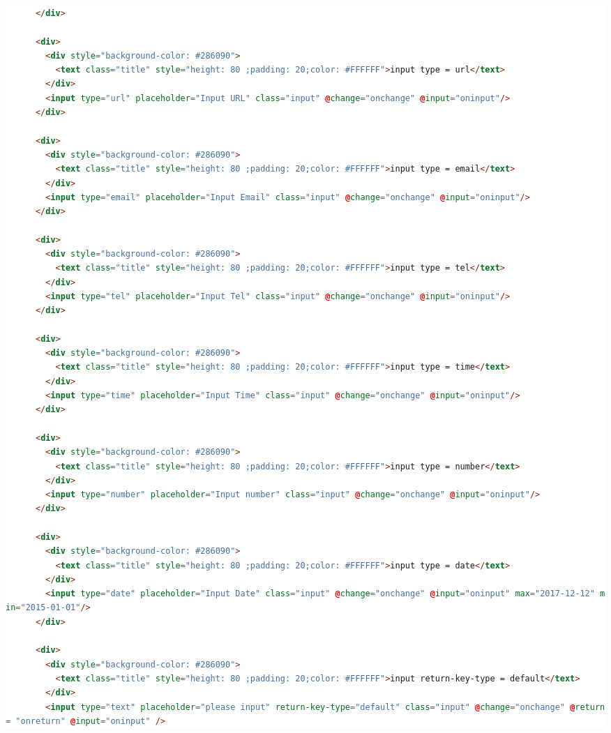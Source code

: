 ```html
      </div>

      <div>
        <div style="background-color: #286090">
          <text class="title" style="height: 80 ;padding: 20;color: #FFFFFF">input type = url</text>
        </div>
        <input type="url" placeholder="Input URL" class="input" @change="onchange" @input="oninput"/>
      </div>

      <div>
        <div style="background-color: #286090">
          <text class="title" style="height: 80 ;padding: 20;color: #FFFFFF">input type = email</text>
        </div>
        <input type="email" placeholder="Input Email" class="input" @change="onchange" @input="oninput"/>
      </div>

      <div>
        <div style="background-color: #286090">
          <text class="title" style="height: 80 ;padding: 20;color: #FFFFFF">input type = tel</text>
        </div>
        <input type="tel" placeholder="Input Tel" class="input" @change="onchange" @input="oninput"/>
      </div>

      <div>
        <div style="background-color: #286090">
          <text class="title" style="height: 80 ;padding: 20;color: #FFFFFF">input type = time</text>
        </div>
        <input type="time" placeholder="Input Time" class="input" @change="onchange" @input="oninput"/>
      </div>

      <div>
        <div style="background-color: #286090">
          <text class="title" style="height: 80 ;padding: 20;color: #FFFFFF">input type = number</text>
        </div>
        <input type="number" placeholder="Input number" class="input" @change="onchange" @input="oninput"/>
      </div>

      <div>
        <div style="background-color: #286090">
          <text class="title" style="height: 80 ;padding: 20;color: #FFFFFF">input type = date</text>
        </div>
        <input type="date" placeholder="Input Date" class="input" @change="onchange" @input="oninput" max="2017-12-12" min="2015-01-01"/>
      </div>

      <div>
        <div style="background-color: #286090">
          <text class="title" style="height: 80 ;padding: 20;color: #FFFFFF">input return-key-type = default</text>
        </div>
        <input type="text" placeholder="please input" return-key-type="default" class="input" @change="onchange" @return = "onreturn" @input="oninput" />
```